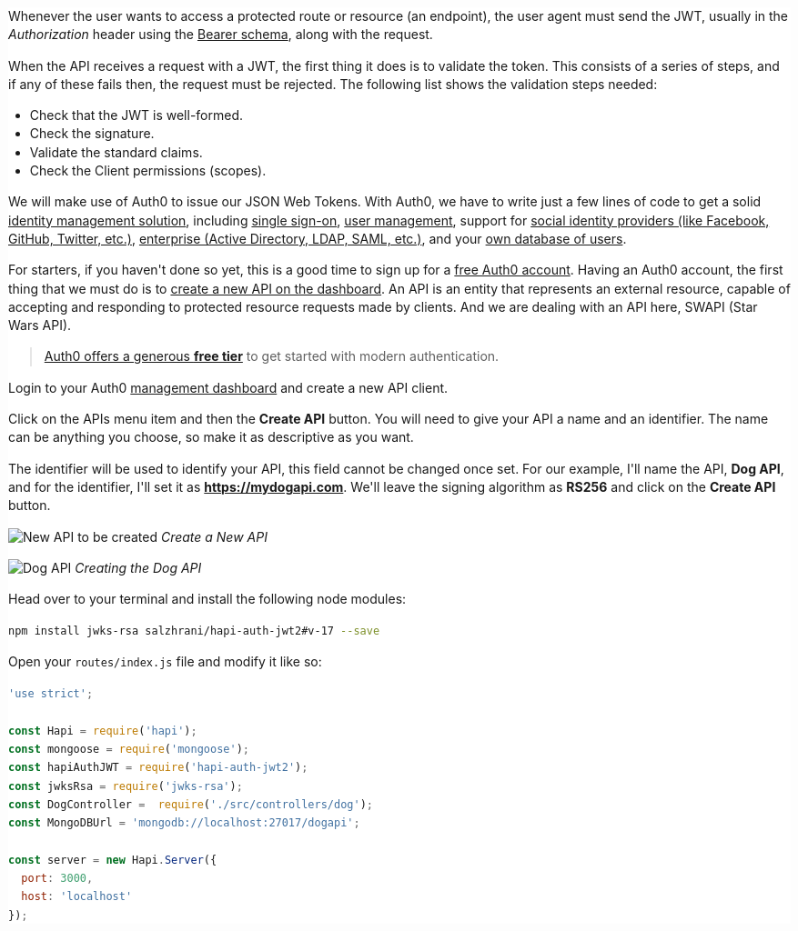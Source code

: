Whenever the user wants to access a protected route or resource (an endpoint), the user agent must send the JWT, usually in the _Authorization_ header using the [Bearer schema](http://self-issued.info/docs/draft-ietf-oauth-v2-bearer.html), along with the request.

When the API receives a request with a JWT, the first thing it does is to validate the token. This consists of a series of steps, and if any of these fails then, the request must be rejected. The following list shows the validation steps needed:

* Check that the JWT is well-formed.
* Check the signature.
* Validate the standard claims.
* Check the Client permissions (scopes).

We will make use of Auth0 to issue our JSON Web Tokens. With Auth0, we have to write just a few lines of code to get a solid [identity management solution](https://auth0.com/docs/identityproviders), including [single sign-on](https://auth0.com/docs/sso/single-sign-on), [user management](https://auth0.com/docs/user-profile), support for [social identity providers (like Facebook, GitHub, Twitter, etc.)](https://auth0.com/docs/identityproviders), [enterprise (Active Directory, LDAP, SAML, etc.)](https://auth0.com/enterprise), and your [own database of users](https://auth0.com/docs/connections/database/mysql).

For starters, if you haven't done so yet, this is a good time to sign up for a <a href="https://auth0.com/signup" data-amp-replace="CLIENT_ID" data-amp-addparams="anonId=CLIENT_ID(cid-scope-cookie-fallback-name)">free Auth0 account</a>. Having an Auth0 account, the first thing that we must do is to [create a new API on the dashboard](https://manage.auth0.com/#/apis). An API is an entity that represents an external resource, capable of accepting and responding to protected resource requests made by clients. And we are dealing with an API here, SWAPI (Star Wars API).

> [Auth0 offers a generous **free tier**](https://auth0.com/pricing) to get started with modern authentication.

Login to your Auth0 [management dashboard](https://manage.auth0.com) and create a new API client.

Click on the APIs menu item and then the **Create API** button. You will need to give your API a name and an identifier. The name can be anything you choose, so make it as descriptive as you want.

The identifier will be used to identify your API, this field cannot be changed once set. For our example, I'll name the API, **Dog API**, and for the identifier, I'll set it as **https://mydogapi.com**. We'll leave the signing algorithm as **RS256** and click on the **Create API** button.

![New API to be created](https://cdn.auth0.com/blog/loopback/newapitobecreated.png)
_Create a New API_

![Dog API](https://cdn.auth0.com/blog/hapi/dogsapi.png)
_Creating the Dog API_


Head over to your terminal and install the following node modules:

```bash
npm install jwks-rsa salzhrani/hapi-auth-jwt2#v-17 --save
```

Open your `routes/index.js` file and modify it like so:

```js
'use strict';

const Hapi = require('hapi');
const mongoose = require('mongoose');
const hapiAuthJWT = require('hapi-auth-jwt2');
const jwksRsa = require('jwks-rsa');
const DogController =  require('./src/controllers/dog');
const MongoDBUrl = 'mongodb://localhost:27017/dogapi';

const server = new Hapi.Server({
  port: 3000,
  host: 'localhost'
});

```